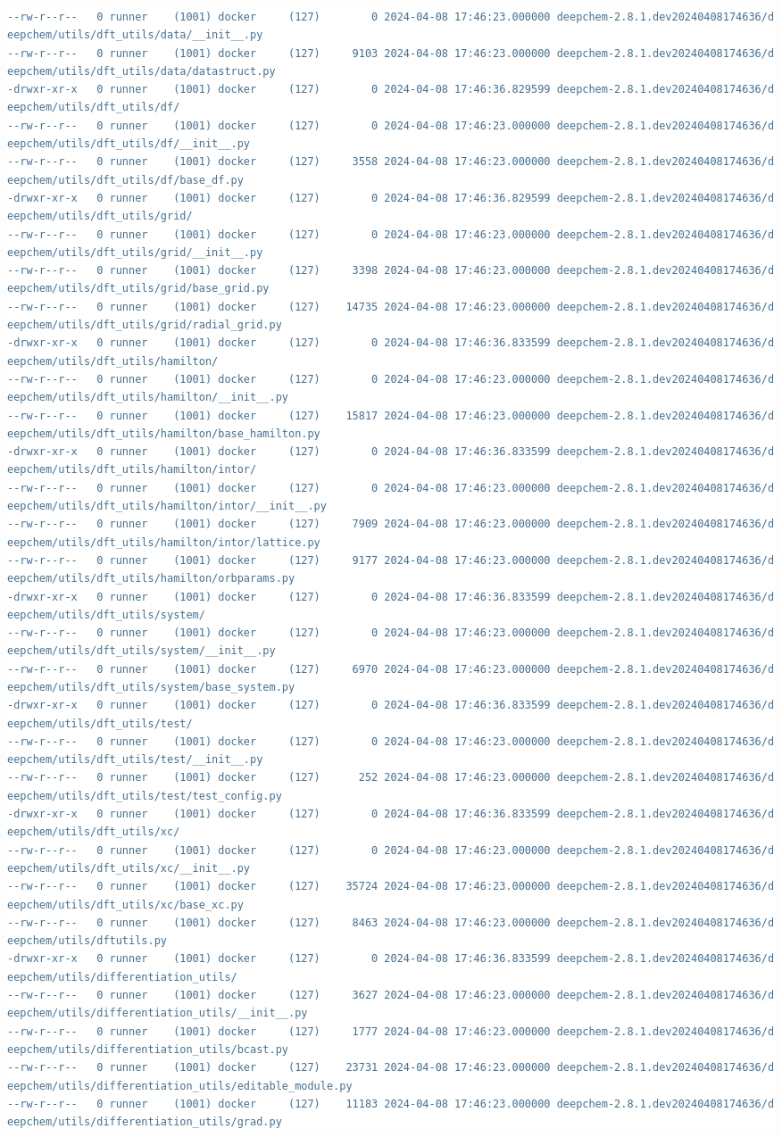 ```diff
--rw-r--r--   0 runner    (1001) docker     (127)        0 2024-04-08 17:46:23.000000 deepchem-2.8.1.dev20240408174636/deepchem/utils/dft_utils/data/__init__.py
--rw-r--r--   0 runner    (1001) docker     (127)     9103 2024-04-08 17:46:23.000000 deepchem-2.8.1.dev20240408174636/deepchem/utils/dft_utils/data/datastruct.py
-drwxr-xr-x   0 runner    (1001) docker     (127)        0 2024-04-08 17:46:36.829599 deepchem-2.8.1.dev20240408174636/deepchem/utils/dft_utils/df/
--rw-r--r--   0 runner    (1001) docker     (127)        0 2024-04-08 17:46:23.000000 deepchem-2.8.1.dev20240408174636/deepchem/utils/dft_utils/df/__init__.py
--rw-r--r--   0 runner    (1001) docker     (127)     3558 2024-04-08 17:46:23.000000 deepchem-2.8.1.dev20240408174636/deepchem/utils/dft_utils/df/base_df.py
-drwxr-xr-x   0 runner    (1001) docker     (127)        0 2024-04-08 17:46:36.829599 deepchem-2.8.1.dev20240408174636/deepchem/utils/dft_utils/grid/
--rw-r--r--   0 runner    (1001) docker     (127)        0 2024-04-08 17:46:23.000000 deepchem-2.8.1.dev20240408174636/deepchem/utils/dft_utils/grid/__init__.py
--rw-r--r--   0 runner    (1001) docker     (127)     3398 2024-04-08 17:46:23.000000 deepchem-2.8.1.dev20240408174636/deepchem/utils/dft_utils/grid/base_grid.py
--rw-r--r--   0 runner    (1001) docker     (127)    14735 2024-04-08 17:46:23.000000 deepchem-2.8.1.dev20240408174636/deepchem/utils/dft_utils/grid/radial_grid.py
-drwxr-xr-x   0 runner    (1001) docker     (127)        0 2024-04-08 17:46:36.833599 deepchem-2.8.1.dev20240408174636/deepchem/utils/dft_utils/hamilton/
--rw-r--r--   0 runner    (1001) docker     (127)        0 2024-04-08 17:46:23.000000 deepchem-2.8.1.dev20240408174636/deepchem/utils/dft_utils/hamilton/__init__.py
--rw-r--r--   0 runner    (1001) docker     (127)    15817 2024-04-08 17:46:23.000000 deepchem-2.8.1.dev20240408174636/deepchem/utils/dft_utils/hamilton/base_hamilton.py
-drwxr-xr-x   0 runner    (1001) docker     (127)        0 2024-04-08 17:46:36.833599 deepchem-2.8.1.dev20240408174636/deepchem/utils/dft_utils/hamilton/intor/
--rw-r--r--   0 runner    (1001) docker     (127)        0 2024-04-08 17:46:23.000000 deepchem-2.8.1.dev20240408174636/deepchem/utils/dft_utils/hamilton/intor/__init__.py
--rw-r--r--   0 runner    (1001) docker     (127)     7909 2024-04-08 17:46:23.000000 deepchem-2.8.1.dev20240408174636/deepchem/utils/dft_utils/hamilton/intor/lattice.py
--rw-r--r--   0 runner    (1001) docker     (127)     9177 2024-04-08 17:46:23.000000 deepchem-2.8.1.dev20240408174636/deepchem/utils/dft_utils/hamilton/orbparams.py
-drwxr-xr-x   0 runner    (1001) docker     (127)        0 2024-04-08 17:46:36.833599 deepchem-2.8.1.dev20240408174636/deepchem/utils/dft_utils/system/
--rw-r--r--   0 runner    (1001) docker     (127)        0 2024-04-08 17:46:23.000000 deepchem-2.8.1.dev20240408174636/deepchem/utils/dft_utils/system/__init__.py
--rw-r--r--   0 runner    (1001) docker     (127)     6970 2024-04-08 17:46:23.000000 deepchem-2.8.1.dev20240408174636/deepchem/utils/dft_utils/system/base_system.py
-drwxr-xr-x   0 runner    (1001) docker     (127)        0 2024-04-08 17:46:36.833599 deepchem-2.8.1.dev20240408174636/deepchem/utils/dft_utils/test/
--rw-r--r--   0 runner    (1001) docker     (127)        0 2024-04-08 17:46:23.000000 deepchem-2.8.1.dev20240408174636/deepchem/utils/dft_utils/test/__init__.py
--rw-r--r--   0 runner    (1001) docker     (127)      252 2024-04-08 17:46:23.000000 deepchem-2.8.1.dev20240408174636/deepchem/utils/dft_utils/test/test_config.py
-drwxr-xr-x   0 runner    (1001) docker     (127)        0 2024-04-08 17:46:36.833599 deepchem-2.8.1.dev20240408174636/deepchem/utils/dft_utils/xc/
--rw-r--r--   0 runner    (1001) docker     (127)        0 2024-04-08 17:46:23.000000 deepchem-2.8.1.dev20240408174636/deepchem/utils/dft_utils/xc/__init__.py
--rw-r--r--   0 runner    (1001) docker     (127)    35724 2024-04-08 17:46:23.000000 deepchem-2.8.1.dev20240408174636/deepchem/utils/dft_utils/xc/base_xc.py
--rw-r--r--   0 runner    (1001) docker     (127)     8463 2024-04-08 17:46:23.000000 deepchem-2.8.1.dev20240408174636/deepchem/utils/dftutils.py
-drwxr-xr-x   0 runner    (1001) docker     (127)        0 2024-04-08 17:46:36.833599 deepchem-2.8.1.dev20240408174636/deepchem/utils/differentiation_utils/
--rw-r--r--   0 runner    (1001) docker     (127)     3627 2024-04-08 17:46:23.000000 deepchem-2.8.1.dev20240408174636/deepchem/utils/differentiation_utils/__init__.py
--rw-r--r--   0 runner    (1001) docker     (127)     1777 2024-04-08 17:46:23.000000 deepchem-2.8.1.dev20240408174636/deepchem/utils/differentiation_utils/bcast.py
--rw-r--r--   0 runner    (1001) docker     (127)    23731 2024-04-08 17:46:23.000000 deepchem-2.8.1.dev20240408174636/deepchem/utils/differentiation_utils/editable_module.py
--rw-r--r--   0 runner    (1001) docker     (127)    11183 2024-04-08 17:46:23.000000 deepchem-2.8.1.dev20240408174636/deepchem/utils/differentiation_utils/grad.py
```